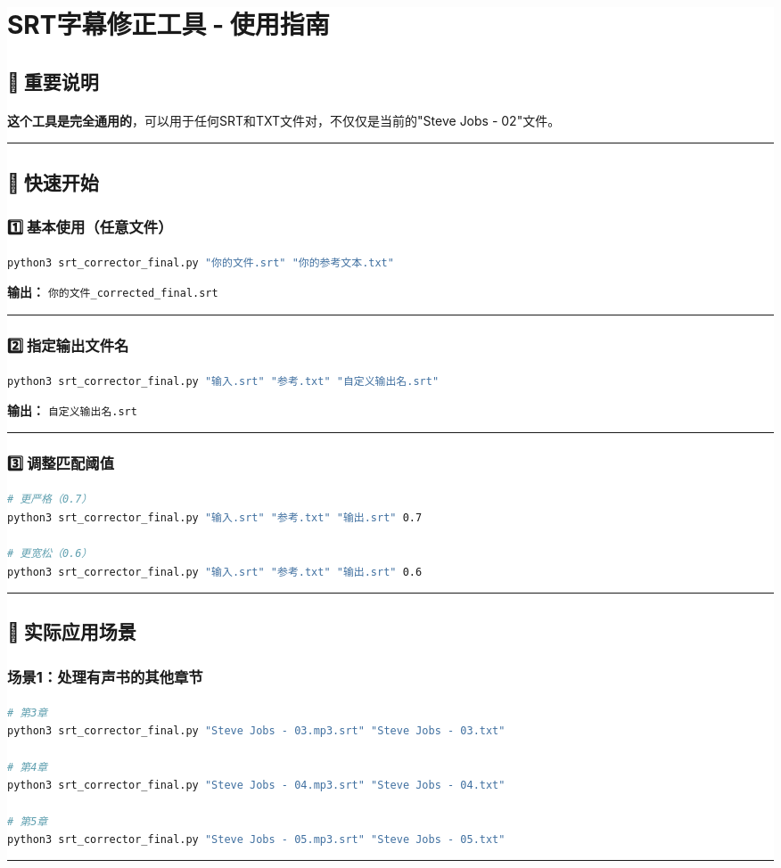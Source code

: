 # SRT字幕修正工具 - 使用指南

## 📌 重要说明

**这个工具是完全通用的**，可以用于任何SRT和TXT文件对，不仅仅是当前的"Steve Jobs - 02"文件。

---

## 🚀 快速开始

### 1️⃣ 基本使用（任意文件）

```bash
python3 srt_corrector_final.py "你的文件.srt" "你的参考文本.txt"
```

**输出：** `你的文件_corrected_final.srt`

---

### 2️⃣ 指定输出文件名

```bash
python3 srt_corrector_final.py "输入.srt" "参考.txt" "自定义输出名.srt"
```

**输出：** `自定义输出名.srt`

---

### 3️⃣ 调整匹配阈值

```bash
# 更严格（0.7）
python3 srt_corrector_final.py "输入.srt" "参考.txt" "输出.srt" 0.7

# 更宽松（0.6）
python3 srt_corrector_final.py "输入.srt" "参考.txt" "输出.srt" 0.6
```

---

## 📂 实际应用场景

### 场景1：处理有声书的其他章节

```bash
# 第3章
python3 srt_corrector_final.py "Steve Jobs - 03.mp3.srt" "Steve Jobs - 03.txt"

# 第4章
python3 srt_corrector_final.py "Steve Jobs - 04.mp3.srt" "Steve Jobs - 04.txt"

# 第5章
python3 srt_corrector_final.py "Steve Jobs - 05.mp3.srt" "Steve Jobs - 05.txt"
```

---
